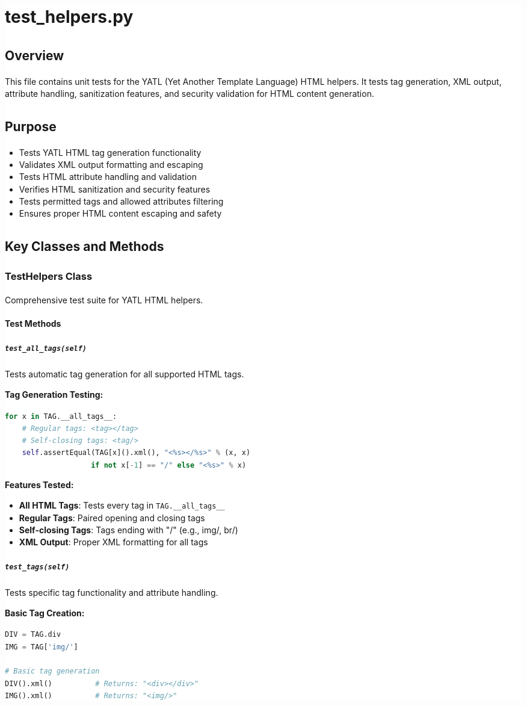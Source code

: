 # test_helpers.py

## Overview
This file contains unit tests for the YATL (Yet Another Template Language) HTML helpers. It tests tag generation, XML output, attribute handling, sanitization features, and security validation for HTML content generation.

## Purpose
- Tests YATL HTML tag generation functionality
- Validates XML output formatting and escaping
- Tests HTML attribute handling and validation
- Verifies HTML sanitization and security features
- Tests permitted tags and allowed attributes filtering
- Ensures proper HTML content escaping and safety

## Key Classes and Methods

### TestHelpers Class
Comprehensive test suite for YATL HTML helpers.

#### Test Methods

##### `test_all_tags(self)`
Tests automatic tag generation for all supported HTML tags.

**Tag Generation Testing:**
```python
for x in TAG.__all_tags__:
    # Regular tags: <tag></tag>
    # Self-closing tags: <tag/>
    self.assertEqual(TAG[x]().xml(), "<%s></%s>" % (x, x) 
                    if not x[-1] == "/" else "<%s>" % x)
```

**Features Tested:**
- **All HTML Tags**: Tests every tag in `TAG.__all_tags__`
- **Regular Tags**: Paired opening and closing tags
- **Self-closing Tags**: Tags ending with "/" (e.g., img/, br/)
- **XML Output**: Proper XML formatting for all tags

##### `test_tags(self)`
Tests specific tag functionality and attribute handling.

**Basic Tag Creation:**
```python
DIV = TAG.div
IMG = TAG['img/']

# Basic tag generation
DIV().xml()          # Returns: "<div></div>"
IMG().xml()          # Returns: "<img/>"
```
